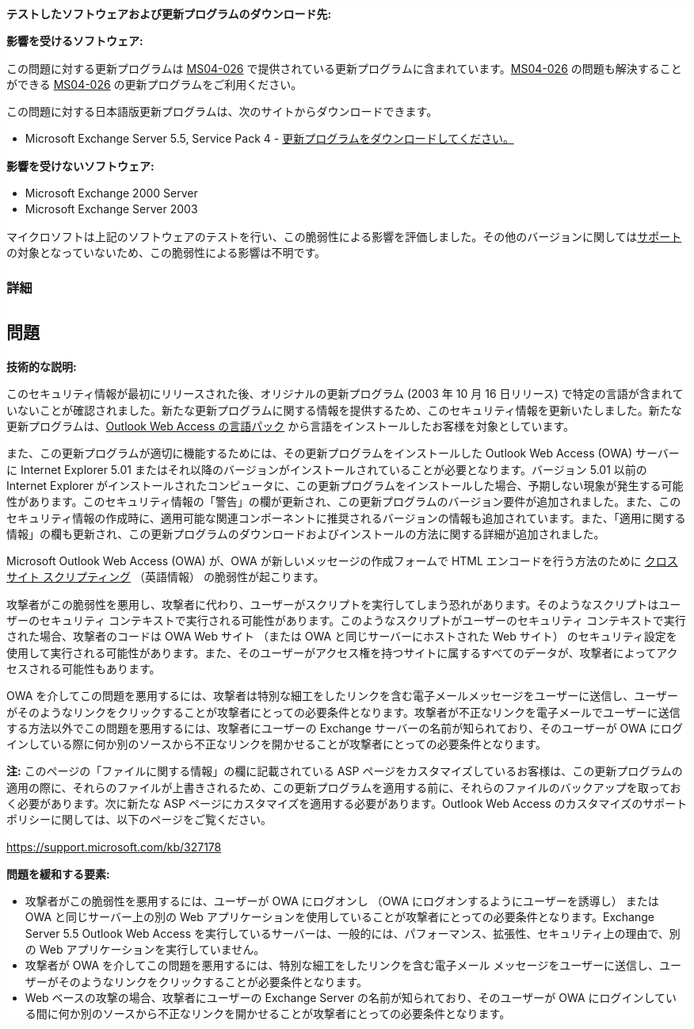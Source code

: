 **テストしたソフトウェアおよび更新プログラムのダウンロード先:**

**影響を受けるソフトウェア:**

この問題に対する更新プログラムは [MS04-026](https://technet.microsoft.com/security/bulletin/ms04-026) で提供されている更新プログラムに含まれています。[MS04-026](https://technet.microsoft.com/security/bulletin/ms04-026) の問題も解決することができる [MS04-026](https://technet.microsoft.com/security/bulletin/ms04-026) の更新プログラムをご利用ください。

この問題に対する日本語版更新プログラムは、次のサイトからダウンロードできます。

-   Microsoft Exchange Server 5.5, Service Pack 4 - [更新プログラムをダウンロードしてください。](https://www.microsoft.com/download/details.aspx?familyid=c516fe75-95ce-4fff-b83d-9b170fcd0c1c&displaylang=ja)

**影響を受けないソフトウェア:**

-   Microsoft Exchange 2000 Server
-   Microsoft Exchange Server 2003

マイクロソフトは上記のソフトウェアのテストを行い、この脆弱性による影響を評価しました。その他のバージョンに関しては[サポート](https://support.microsoft.com/lifecycle/)の対象となっていないため、この脆弱性による影響は不明です。

### 詳細

問題
----


**技術的な説明:**

このセキュリティ情報が最初にリリースされた後、オリジナルの更新プログラム (2003 年 10 月 16 日リリース) で特定の言語が含まれていないことが確認されました。新たな更新プログラムに関する情報を提供するため、このセキュリティ情報を更新いたしました。新たな更新プログラムは、[Outlook Web Access の言語パック](https://support.microsoft.com/kb/234751) から言語をインストールしたお客様を対象としています。

また、この更新プログラムが適切に機能するためには、その更新プログラムをインストールした Outlook Web Access (OWA) サーバーに Internet Explorer 5.01 またはそれ以降のバージョンがインストールされていることが必要となります。バージョン 5.01 以前の Internet Explorer がインストールされたコンピュータに、この更新プログラムをインストールした場合、予期しない現象が発生する可能性があります。このセキュリティ情報の「警告」の欄が更新され、この更新プログラムのバージョン要件が追加されました。また、このセキュリティ情報の作成時に、適用可能な関連コンポーネントに推奨されるバージョンの情報も追加されています。また、「適用に関する情報」の欄も更新され、この更新プログラムのダウンロードおよびインストールの方法に関する詳細が追加されました。

Microsoft Outlook Web Access (OWA) が、OWA が新しいメッセージの作成フォームで HTML エンコードを行う方法のために [クロスサイト スクリプティング](https://www.microsoft.com/technet/security/news/crssite.mspx) （英語情報） の脆弱性が起こります。

攻撃者がこの脆弱性を悪用し、攻撃者に代わり、ユーザーがスクリプトを実行してしまう恐れがあります。そのようなスクリプトはユーザーのセキュリティ コンテキストで実行される可能性があります。このようなスクリプトがユーザーのセキュリティ コンテキストで実行された場合、攻撃者のコードは OWA Web サイト （または OWA と同じサーバーにホストされた Web サイト） のセキュリティ設定を使用して実行される可能性があります。また、そのユーザーがアクセス権を持つサイトに属するすべてのデータが、攻撃者によってアクセスされる可能性もあります。

OWA を介してこの問題を悪用するには、攻撃者は特別な細工をしたリンクを含む電子メールメッセージをユーザーに送信し、ユーザーがそのようなリンクをクリックすることが攻撃者にとっての必要条件となります。攻撃者が不正なリンクを電子メールでユーザーに送信する方法以外でこの問題を悪用するには、攻撃者にユーザーの Exchange サーバーの名前が知られており、そのユーザーが OWA にログインしている際に何か別のソースから不正なリンクを開かせることが攻撃者にとっての必要条件となります。

**注:** このページの「ファイルに関する情報」の欄に記載されている ASP ページをカスタマイズしているお客様は、この更新プログラムの適用の際に、それらのファイルが上書きされるため、この更新プログラムを適用する前に、それらのファイルのバックアップを取っておく必要があります。次に新たな ASP ページにカスタマイズを適用する必要があります。Outlook Web Access のカスタマイズのサポート ポリシーに関しては、以下のページをご覧ください。

<https://support.microsoft.com/kb/327178>

**問題を緩和する要素:**

-   攻撃者がこの脆弱性を悪用するには、ユーザーが OWA にログオンし （OWA にログオンするようにユーザーを誘導し） または OWA と同じサーバー上の別の Web アプリケーションを使用していることが攻撃者にとっての必要条件となります。Exchange Server 5.5 Outlook Web Access を実行しているサーバーは、一般的には、パフォーマンス、拡張性、セキュリティ上の理由で、別の Web アプリケーションを実行していません。
-   攻撃者が OWA を介してこの問題を悪用するには、特別な細工をしたリンクを含む電子メール メッセージをユーザーに送信し、ユーザーがそのようなリンクをクリックすることが必要条件となります。
-   Web ベースの攻撃の場合、攻撃者にユーザーの Exchange Server の名前が知られており、そのユーザーが OWA にログインしている間に何か別のソースから不正なリンクを開かせることが攻撃者にとっての必要条件となります。
